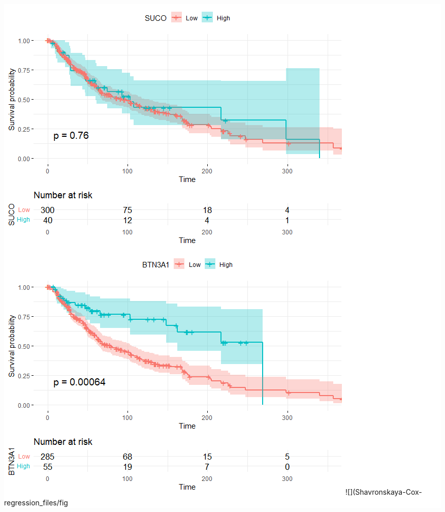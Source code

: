 ![](Shavronskaya-Cox-regression_files/figure-markdown_github/unnamed-chunk-15-1.png)![](Shavronskaya-Cox-regression_files/figure-markdown_github/unnamed-chunk-15-2.png)![](Shavronskaya-Cox-regression_files/fig